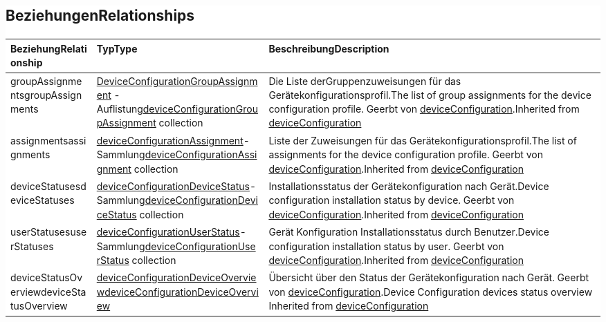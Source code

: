 ## <a name="relationships"></a><span data-ttu-id="639c7-202">Beziehungen</span><span class="sxs-lookup"><span data-stu-id="639c7-202">Relationships</span></span>
|<span data-ttu-id="639c7-203">Beziehung</span><span class="sxs-lookup"><span data-stu-id="639c7-203">Relationship</span></span>|<span data-ttu-id="639c7-204">Typ</span><span class="sxs-lookup"><span data-stu-id="639c7-204">Type</span></span>|<span data-ttu-id="639c7-205">Beschreibung</span><span class="sxs-lookup"><span data-stu-id="639c7-205">Description</span></span>|
|:---|:---|:---|
|<span data-ttu-id="639c7-206">groupAssignments</span><span class="sxs-lookup"><span data-stu-id="639c7-206">groupAssignments</span></span>|<span data-ttu-id="639c7-207">[DeviceConfigurationGroupAssignment](../resources/intune-deviceconfig-deviceconfigurationgroupassignment.md) -Auflistung</span><span class="sxs-lookup"><span data-stu-id="639c7-207">[deviceConfigurationGroupAssignment](../resources/intune-deviceconfig-deviceconfigurationgroupassignment.md) collection</span></span>|<span data-ttu-id="639c7-208">Die Liste derGruppenzuweisungen für das Gerätekonfigurationsprofil.</span><span class="sxs-lookup"><span data-stu-id="639c7-208">The list of group assignments for the device configuration profile.</span></span> <span data-ttu-id="639c7-209">Geerbt von [deviceConfiguration](../resources/intune-deviceconfig-deviceconfiguration.md).</span><span class="sxs-lookup"><span data-stu-id="639c7-209">Inherited from [deviceConfiguration](../resources/intune-deviceconfig-deviceconfiguration.md)</span></span>|
|<span data-ttu-id="639c7-210">assignments</span><span class="sxs-lookup"><span data-stu-id="639c7-210">assignments</span></span>|<span data-ttu-id="639c7-211">[deviceConfigurationAssignment](../resources/intune-deviceconfig-deviceconfigurationassignment.md)-Sammlung</span><span class="sxs-lookup"><span data-stu-id="639c7-211">[deviceConfigurationAssignment](../resources/intune-deviceconfig-deviceconfigurationassignment.md) collection</span></span>|<span data-ttu-id="639c7-212">Liste der Zuweisungen für das Gerätekonfigurationsprofil.</span><span class="sxs-lookup"><span data-stu-id="639c7-212">The list of assignments for the device configuration profile.</span></span> <span data-ttu-id="639c7-213">Geerbt von [deviceConfiguration](../resources/intune-deviceconfig-deviceconfiguration.md).</span><span class="sxs-lookup"><span data-stu-id="639c7-213">Inherited from [deviceConfiguration](../resources/intune-deviceconfig-deviceconfiguration.md)</span></span>|
|<span data-ttu-id="639c7-214">deviceStatuses</span><span class="sxs-lookup"><span data-stu-id="639c7-214">deviceStatuses</span></span>|<span data-ttu-id="639c7-215">[deviceConfigurationDeviceStatus](../resources/intune-deviceconfig-deviceconfigurationdevicestatus.md)-Sammlung</span><span class="sxs-lookup"><span data-stu-id="639c7-215">[deviceConfigurationDeviceStatus](../resources/intune-deviceconfig-deviceconfigurationdevicestatus.md) collection</span></span>|<span data-ttu-id="639c7-216">Installationsstatus der Gerätekonfiguration nach Gerät.</span><span class="sxs-lookup"><span data-stu-id="639c7-216">Device configuration installation status by device.</span></span> <span data-ttu-id="639c7-217">Geerbt von [deviceConfiguration](../resources/intune-deviceconfig-deviceconfiguration.md).</span><span class="sxs-lookup"><span data-stu-id="639c7-217">Inherited from [deviceConfiguration](../resources/intune-deviceconfig-deviceconfiguration.md)</span></span>|
|<span data-ttu-id="639c7-218">userStatuses</span><span class="sxs-lookup"><span data-stu-id="639c7-218">userStatuses</span></span>|<span data-ttu-id="639c7-219">[deviceConfigurationUserStatus](../resources/intune-deviceconfig-deviceconfigurationuserstatus.md)-Sammlung</span><span class="sxs-lookup"><span data-stu-id="639c7-219">[deviceConfigurationUserStatus](../resources/intune-deviceconfig-deviceconfigurationuserstatus.md) collection</span></span>|<span data-ttu-id="639c7-220">Gerät Konfiguration Installationsstatus durch Benutzer.</span><span class="sxs-lookup"><span data-stu-id="639c7-220">Device configuration installation status by user.</span></span> <span data-ttu-id="639c7-221">Geerbt von [deviceConfiguration](../resources/intune-deviceconfig-deviceconfiguration.md).</span><span class="sxs-lookup"><span data-stu-id="639c7-221">Inherited from [deviceConfiguration](../resources/intune-deviceconfig-deviceconfiguration.md)</span></span>|
|<span data-ttu-id="639c7-222">deviceStatusOverview</span><span class="sxs-lookup"><span data-stu-id="639c7-222">deviceStatusOverview</span></span>|[<span data-ttu-id="639c7-223">deviceConfigurationDeviceOverview</span><span class="sxs-lookup"><span data-stu-id="639c7-223">deviceConfigurationDeviceOverview</span></span>](../resources/intune-deviceconfig-deviceconfigurationdeviceoverview.md)|<span data-ttu-id="639c7-224">Übersicht über den Status der Gerätekonfiguration nach Gerät. Geerbt von [deviceConfiguration](../resources/intune-deviceconfig-deviceconfiguration.md).</span><span class="sxs-lookup"><span data-stu-id="639c7-224">Device Configuration devices status overview Inherited from [deviceConfiguration](../resources/intune-deviceconfig-deviceconfiguration.md)</span></span>|